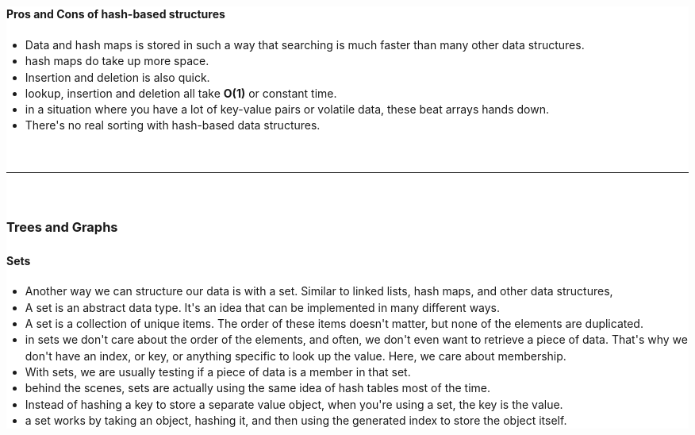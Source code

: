 #### Pros and Cons of hash-based structures

- Data and hash maps is stored in such a way that searching is much faster than many other data structures.
- hash maps do take up more space.
- Insertion and deletion is also quick.
- lookup, insertion and deletion all take **O(1)** or constant time.
- in a situation where you have a lot of key-value pairs or volatile data, these beat arrays hands down.
- There's no real sorting with hash-based data structures.

<br/>

---

<br/>

### Trees and Graphs

#### Sets

- Another way we can structure our data is with a set. Similar to linked lists, hash maps, and other data structures,
- A set is an abstract data type. It's an idea that can be implemented in many different ways.
- A set is a collection of unique items. The order of these items doesn't matter, but none of the elements are duplicated.
- in sets we don't care about the order of the elements, and often, we don't even want to retrieve a piece of data. That's why we don't have an index, or key, or anything specific to look up the value. Here, we care about membership.
- With sets, we are usually testing if a piece of data is a member in that set.
- behind the scenes, sets are actually using the same idea of hash tables most of the time.
- Instead of hashing a key to store a separate value object, when you're using a set, the key is the value.
- a set works by taking an object, hashing it, and then using the generated index to store the object itself.
